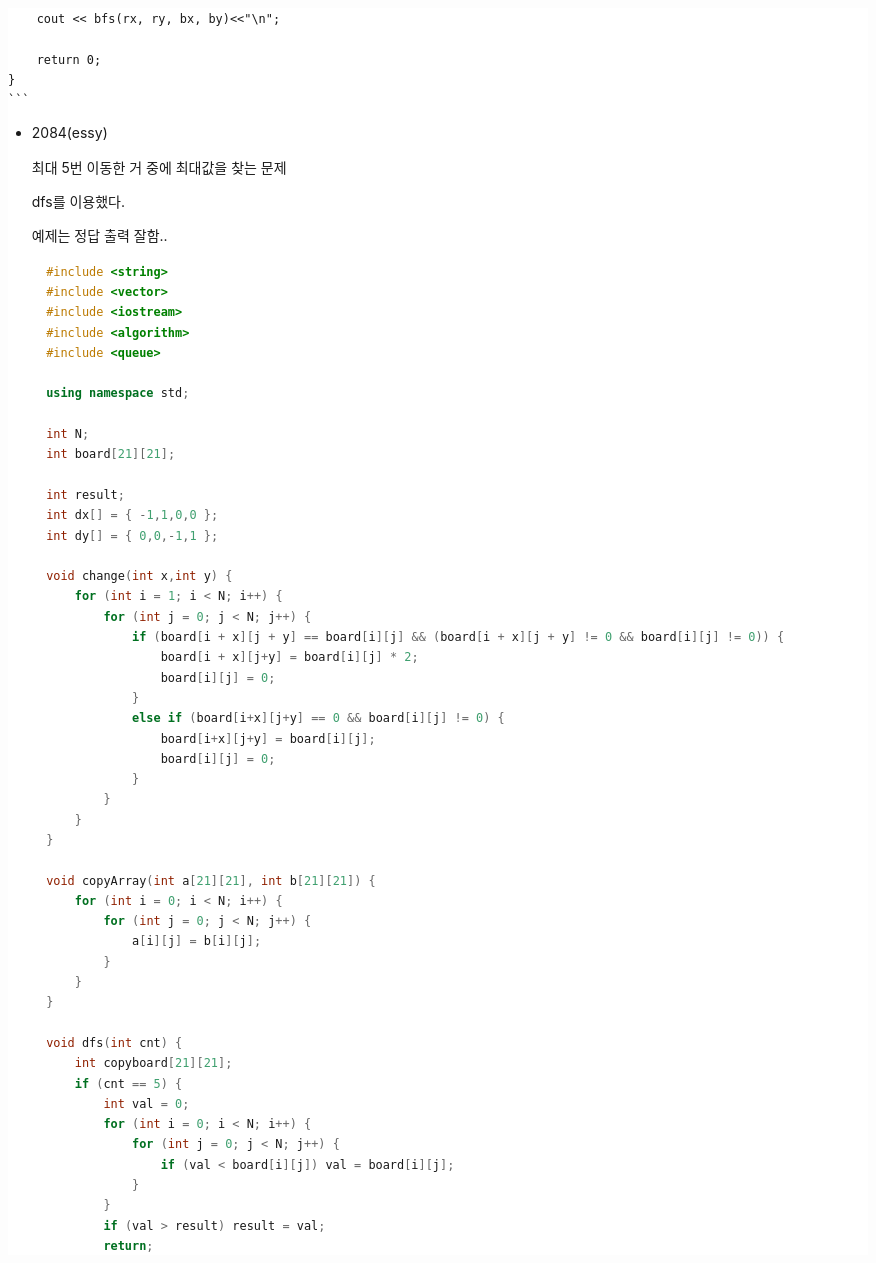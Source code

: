     	cout << bfs(rx, ry, bx, by)<<"\n";
    	
    	return 0;
    }
    ```




- 2084(essy)

  최대 5번 이동한 거 중에 최대값을 찾는 문제

  dfs를 이용했다.

  예제는 정답 출력 잘함..

  ```c++
    #include <string>
    #include <vector>
    #include <iostream>
    #include <algorithm>
    #include <queue>
    
    using namespace std;
    
    int N;
    int board[21][21];
    
    int result;
    int dx[] = { -1,1,0,0 };
    int dy[] = { 0,0,-1,1 };
    
    void change(int x,int y) {
    	for (int i = 1; i < N; i++) {
    		for (int j = 0; j < N; j++) {
    			if (board[i + x][j + y] == board[i][j] && (board[i + x][j + y] != 0 && board[i][j] != 0)) {
    				board[i + x][j+y] = board[i][j] * 2;
    				board[i][j] = 0;
    			}
    			else if (board[i+x][j+y] == 0 && board[i][j] != 0) {
    				board[i+x][j+y] = board[i][j];
    				board[i][j] = 0;
    			}
    		}
    	}
    }
    
    void copyArray(int a[21][21], int b[21][21]) {
    	for (int i = 0; i < N; i++) {
    		for (int j = 0; j < N; j++) {
    			a[i][j] = b[i][j];
    		}
    	}
    }
    
    void dfs(int cnt) {
    	int copyboard[21][21];
    	if (cnt == 5) {
    		int val = 0;
    		for (int i = 0; i < N; i++) {
    			for (int j = 0; j < N; j++) {
    				if (val < board[i][j]) val = board[i][j];
    			}
    		}
    		if (val > result) result = val;
    		return;
  ```
